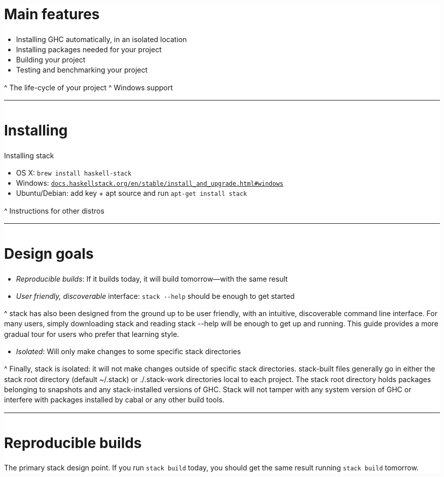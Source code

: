 
# Main features

- Installing GHC automatically, in an isolated location
- Installing packages needed for your project
- Building your project
- Testing and benchmarking your project

^ The life-cycle of your project
^ Windows support

---

# Installing

Installing stack

- OS X: `brew install haskell-stack`
- Windows: [`docs.haskellstack.org/en/stable/install_and_upgrade.html#windows`](http://docs.haskellstack.org/en/stable/install_and_upgrade.html#windows)
- Ubuntu/Debian: add key + apt source and run `apt-get install stack`

^ Instructions for other distros
    
---

# Design goals

- *Reproducible builds*: If it builds today, it will build tomorrow—with the same result


- *User friendly, discoverable* interface: `stack --help` should be enough to get started

^ stack has also been designed from the ground up to be user friendly, with an intuitive, discoverable command line interface. For many users, simply downloading stack and reading stack --help will be enough to get up and running. This guide provides a more gradual tour for users who prefer that learning style.

- *Isolated*: Will only make changes to some specific stack directories

^ Finally, stack is isolated: it will not make changes outside of specific stack directories. stack-built files generally go in either the stack root directory (default ~/.stack) or ./.stack-work directories local to each project. The stack root directory holds packages belonging to snapshots and any stack-installed versions of GHC. Stack will not tamper with any system version of GHC or interfere with packages installed by cabal or any other build tools.

---

# Reproducible builds

The primary stack design point. If you run `stack build` today, you should get the same result running `stack build` tomorrow.
